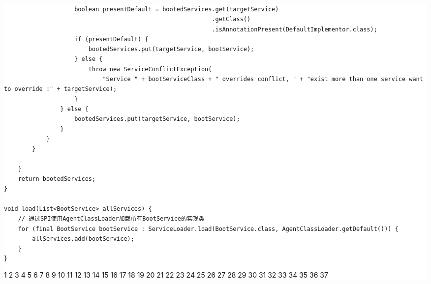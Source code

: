                         boolean presentDefault = bootedServices.get(targetService)
                                                               .getClass()
                                                               .isAnnotationPresent(DefaultImplementor.class);
                        if (presentDefault) {
                            bootedServices.put(targetService, bootService);
                        } else {
                            throw new ServiceConflictException(
                                "Service " + bootServiceClass + " overrides conflict, " + "exist more than one service want to override :" + targetService);
                        }
                    } else {
                        bootedServices.put(targetService, bootService);
                    }
                }
            }
    
        }
        return bootedServices;
    }
      
    void load(List<BootService> allServices) {
        // 通过SPI使用AgentClassLoader加载所有BootService的实现类
        for (final BootService bootService : ServiceLoader.load(BootService.class, AgentClassLoader.getDefault())) {
            allServices.add(bootService);
        }
    }  
1
2
3
4
5
6
7
8
9
10
11
12
13
14
15
16
17
18
19
20
21
22
23
24
25
26
27
28
29
30
31
32
33
34
35
36
37